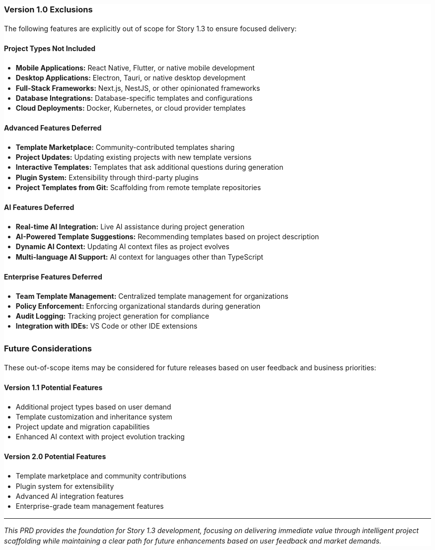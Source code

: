 ### Version 1.0 Exclusions

The following features are explicitly out of scope for Story 1.3 to ensure focused delivery:

#### Project Types Not Included

- **Mobile Applications:** React Native, Flutter, or native mobile development
- **Desktop Applications:** Electron, Tauri, or native desktop development
- **Full-Stack Frameworks:** Next.js, NestJS, or other opinionated frameworks
- **Database Integrations:** Database-specific templates and configurations
- **Cloud Deployments:** Docker, Kubernetes, or cloud provider templates

#### Advanced Features Deferred

- **Template Marketplace:** Community-contributed templates sharing
- **Project Updates:** Updating existing projects with new template versions
- **Interactive Templates:** Templates that ask additional questions during generation
- **Plugin System:** Extensibility through third-party plugins
- **Project Templates from Git:** Scaffolding from remote template repositories

#### AI Features Deferred

- **Real-time AI Integration:** Live AI assistance during project generation
- **AI-Powered Template Suggestions:** Recommending templates based on project description
- **Dynamic AI Context:** Updating AI context files as project evolves
- **Multi-language AI Support:** AI context for languages other than TypeScript

#### Enterprise Features Deferred

- **Team Template Management:** Centralized template management for organizations
- **Policy Enforcement:** Enforcing organizational standards during generation
- **Audit Logging:** Tracking project generation for compliance
- **Integration with IDEs:** VS Code or other IDE extensions

### Future Considerations

These out-of-scope items may be considered for future releases based on user feedback and business priorities:

#### Version 1.1 Potential Features

- Additional project types based on user demand
- Template customization and inheritance system
- Project update and migration capabilities
- Enhanced AI context with project evolution tracking

#### Version 2.0 Potential Features

- Template marketplace and community contributions
- Plugin system for extensibility
- Advanced AI integration features
- Enterprise-grade team management features

---

_This PRD provides the foundation for Story 1.3 development, focusing on delivering immediate value through intelligent project scaffolding while maintaining a clear path for future enhancements based on user feedback and market demands._
